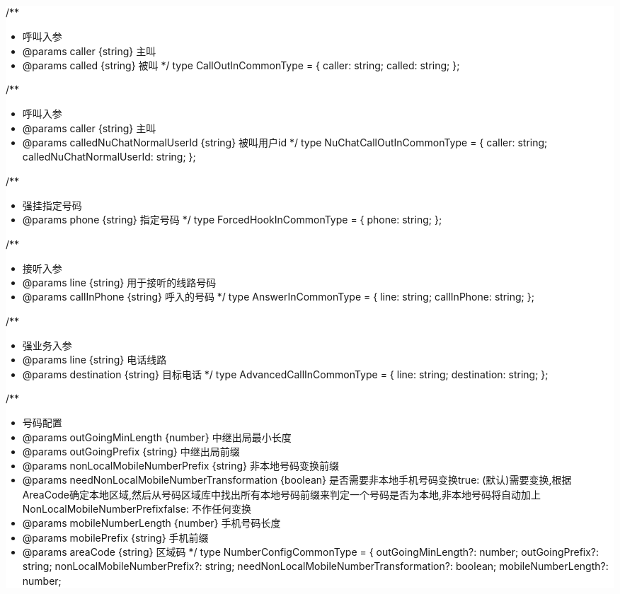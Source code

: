 
/**
 * 呼叫入参
 * @params caller {string} 主叫
 * @params called {string} 被叫
 */
type CallOutInCommonType = {
    caller: string;
    called: string;
};

/**
 * 呼叫入参
 * @params caller {string} 主叫
 * @params calledNuChatNormalUserId {string} 被叫用户id
 */
type NuChatCallOutInCommonType = {
    caller: string;
    calledNuChatNormalUserId: string;
};

/**
 * 强挂指定号码
 * @params phone {string} 指定号码
 */
type ForcedHookInCommonType = {
    phone: string;
};

/**
 * 接听入参
 * @params line {string} 用于接听的线路号码
 * @params callInPhone {string} 呼入的号码
 */
type AnswerInCommonType = {
    line: string;
    callInPhone: string;
};

/**
 * 强业务入参
 * @params line {string} 电话线路
 * @params destination {string} 目标电话
 */
type AdvancedCallInCommonType = {
    line: string;
    destination: string;
};

/**
 * 号码配置
 * @params outGoingMinLength {number} 中继出局最小长度
 * @params outGoingPrefix {string} 中继出局前缀
 * @params nonLocalMobileNumberPrefix {string} 非本地号码变换前缀
 * @params needNonLocalMobileNumberTransformation {boolean} 是否需要非本地手机号码变换true: (默认)需要变换,根据AreaCode确定本地区域,然后从号码区域库中找出所有本地号码前缀来判定一个号码是否为本地,非本地号码将自动加上 NonLocalMobileNumberPrefixfalse: 不作任何变换
 * @params mobileNumberLength {number} 手机号码长度
 * @params mobilePrefix {string} 手机前缀
 * @params areaCode {string} 区域码
 */
type NumberConfigCommonType = {
    outGoingMinLength?: number;
    outGoingPrefix?: string;
    nonLocalMobileNumberPrefix?: string;
    needNonLocalMobileNumberTransformation?: boolean;
    mobileNumberLength?: number;